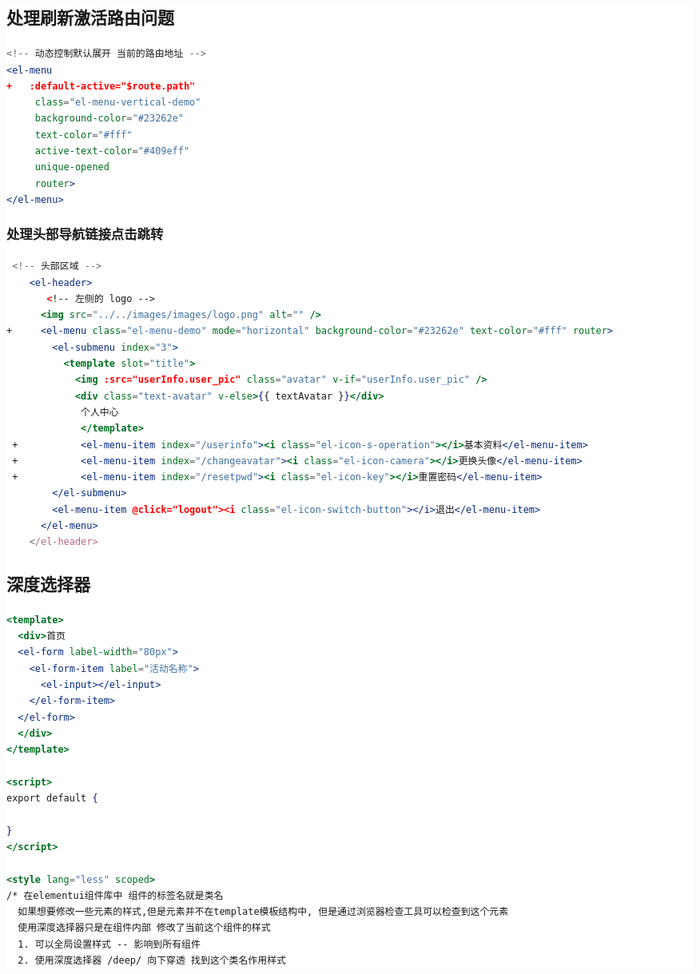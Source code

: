 ## 处理刷新激活路由问题

```jsx
<!-- 动态控制默认展开 当前的路由地址 --> 
<el-menu
+   :default-active="$route.path"
     class="el-menu-vertical-demo"
     background-color="#23262e"
     text-color="#fff"
     active-text-color="#409eff"
     unique-opened
     router>
</el-menu>
```

### 处理头部导航链接点击跳转

```jsx
 <!-- 头部区域 -->
    <el-header>
       <!-- 左侧的 logo -->
      <img src="../../images/images/logo.png" alt="" />
+     <el-menu class="el-menu-demo" mode="horizontal" background-color="#23262e" text-color="#fff" router>
        <el-submenu index="3">
          <template slot="title">
            <img :src="userInfo.user_pic" class="avatar" v-if="userInfo.user_pic" />
            <div class="text-avatar" v-else>{{ textAvatar }}</div>
             个人中心
             </template>
 +           <el-menu-item index="/userinfo"><i class="el-icon-s-operation"></i>基本资料</el-menu-item>
 +           <el-menu-item index="/changeavatar"><i class="el-icon-camera"></i>更换头像</el-menu-item>
 +           <el-menu-item index="/resetpwd"><i class="el-icon-key"></i>重置密码</el-menu-item>
        </el-submenu>
        <el-menu-item @click="logout"><i class="el-icon-switch-button"></i>退出</el-menu-item>
      </el-menu>
    </el-header>
```

## 深度选择器

```jsx
<template>
  <div>首页
  <el-form label-width="80px">
    <el-form-item label="活动名称">
      <el-input></el-input>
    </el-form-item>
  </el-form>
  </div>
</template>

<script>
export default {

}
</script>

<style lang="less" scoped>
/* 在elementui组件库中 组件的标签名就是类名
  如果想要修改一些元素的样式,但是元素并不在template模板结构中, 但是通过浏览器检查工具可以检查到这个元素
  使用深度选择器只是在组件内部 修改了当前这个组件的样式
  1. 可以全局设置样式 -- 影响到所有组件
  2. 使用深度选择器 /deep/ 向下穿透 找到这个类名作用样式
```
